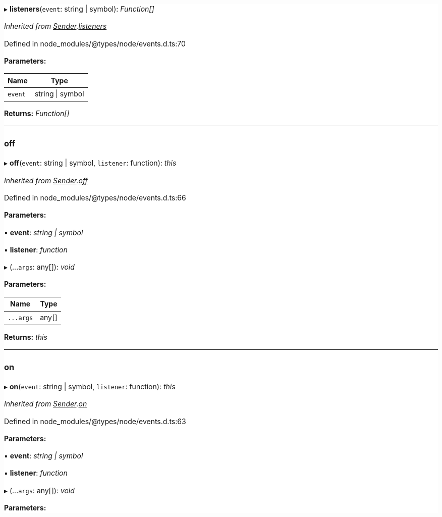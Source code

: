 ▸ **listeners**(`event`: string | symbol): *Function[]*

*Inherited from [Sender](_net_protocol_sender_.sender.md).[listeners](_net_protocol_sender_.sender.md#listeners)*

Defined in node_modules/@types/node/events.d.ts:70

**Parameters:**

Name | Type |
------ | ------ |
`event` | string &#124; symbol |

**Returns:** *Function[]*

___

###  off

▸ **off**(`event`: string | symbol, `listener`: function): *this*

*Inherited from [Sender](_net_protocol_sender_.sender.md).[off](_net_protocol_sender_.sender.md#off)*

Defined in node_modules/@types/node/events.d.ts:66

**Parameters:**

▪ **event**: *string | symbol*

▪ **listener**: *function*

▸ (...`args`: any[]): *void*

**Parameters:**

Name | Type |
------ | ------ |
`...args` | any[] |

**Returns:** *this*

___

###  on

▸ **on**(`event`: string | symbol, `listener`: function): *this*

*Inherited from [Sender](_net_protocol_sender_.sender.md).[on](_net_protocol_sender_.sender.md#on)*

Defined in node_modules/@types/node/events.d.ts:63

**Parameters:**

▪ **event**: *string | symbol*

▪ **listener**: *function*

▸ (...`args`: any[]): *void*

**Parameters:**
